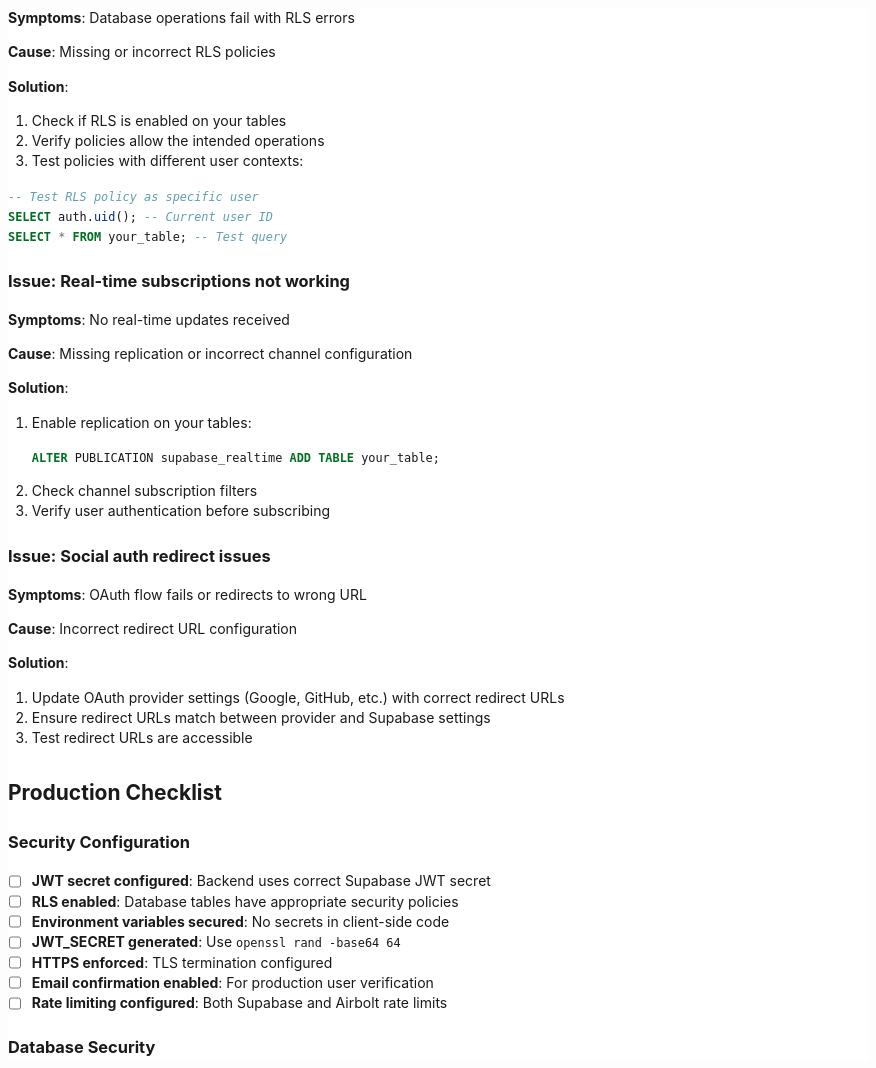 **Symptoms**: Database operations fail with RLS errors

**Cause**: Missing or incorrect RLS policies

**Solution**:

1. Check if RLS is enabled on your tables
2. Verify policies allow the intended operations
3. Test policies with different user contexts:

```sql
-- Test RLS policy as specific user
SELECT auth.uid(); -- Current user ID
SELECT * FROM your_table; -- Test query
```

### Issue: Real-time subscriptions not working

**Symptoms**: No real-time updates received

**Cause**: Missing replication or incorrect channel configuration

**Solution**:

1. Enable replication on your tables:
   ```sql
   ALTER PUBLICATION supabase_realtime ADD TABLE your_table;
   ```
2. Check channel subscription filters
3. Verify user authentication before subscribing

### Issue: Social auth redirect issues

**Symptoms**: OAuth flow fails or redirects to wrong URL

**Cause**: Incorrect redirect URL configuration

**Solution**:

1. Update OAuth provider settings (Google, GitHub, etc.) with correct redirect URLs
2. Ensure redirect URLs match between provider and Supabase settings
3. Test redirect URLs are accessible

## Production Checklist

### Security Configuration

- [ ] **JWT secret configured**: Backend uses correct Supabase JWT secret
- [ ] **RLS enabled**: Database tables have appropriate security policies
- [ ] **Environment variables secured**: No secrets in client-side code
- [ ] **JWT_SECRET generated**: Use `openssl rand -base64 64`
- [ ] **HTTPS enforced**: TLS termination configured
- [ ] **Email confirmation enabled**: For production user verification
- [ ] **Rate limiting configured**: Both Supabase and Airbolt rate limits

### Database Security
